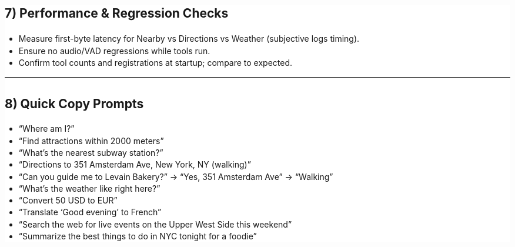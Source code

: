 
## 7) Performance & Regression Checks
- Measure first-byte latency for Nearby vs Directions vs Weather (subjective logs timing).
- Ensure no audio/VAD regressions while tools run.
- Confirm tool counts and registrations at startup; compare to expected.

---

## 8) Quick Copy Prompts
- “Where am I?”
- “Find attractions within 2000 meters”
- “What’s the nearest subway station?”
- “Directions to 351 Amsterdam Ave, New York, NY (walking)”
- “Can you guide me to Levain Bakery?” → “Yes, 351 Amsterdam Ave” → “Walking”
- “What’s the weather like right here?”
- “Convert 50 USD to EUR”
- “Translate ‘Good evening’ to French”
- “Search the web for live events on the Upper West Side this weekend”
- “Summarize the best things to do in NYC tonight for a foodie”
